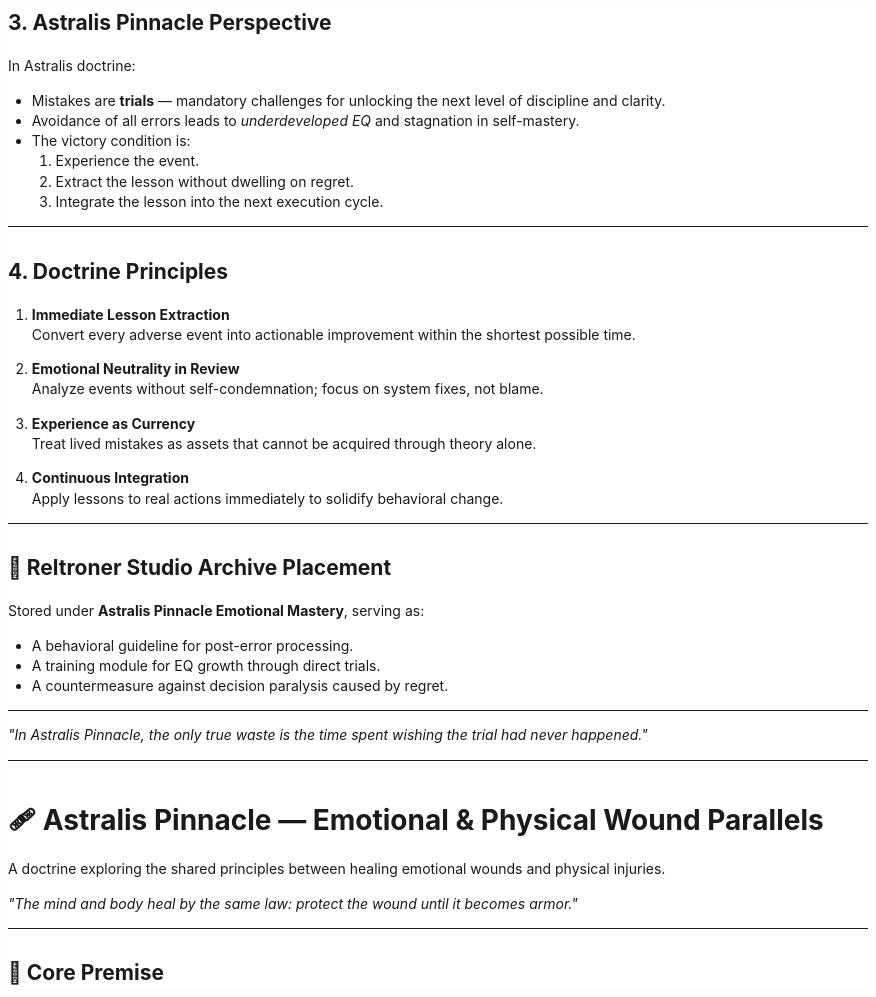 ## 3. Astralis Pinnacle Perspective

In Astralis doctrine:
- Mistakes are **trials** — mandatory challenges for unlocking the next level of discipline and clarity.
- Avoidance of all errors leads to *underdeveloped EQ* and stagnation in self-mastery.
- The victory condition is:
  1. Experience the event.
  2. Extract the lesson without dwelling on regret.
  3. Integrate the lesson into the next execution cycle.

---

## 4. Doctrine Principles

1. **Immediate Lesson Extraction**  
   Convert every adverse event into actionable improvement within the shortest possible time.

2. **Emotional Neutrality in Review**  
   Analyze events without self-condemnation; focus on system fixes, not blame.

3. **Experience as Currency**  
   Treat lived mistakes as assets that cannot be acquired through theory alone.

4. **Continuous Integration**  
   Apply lessons to real actions immediately to solidify behavioral change.

---

## 📂 Reltroner Studio Archive Placement

Stored under **Astralis Pinnacle Emotional Mastery**, serving as:
- A behavioral guideline for post-error processing.
- A training module for EQ growth through direct trials.
- A countermeasure against decision paralysis caused by regret.

---

*"In Astralis Pinnacle, the only true waste is the time spent wishing the trial had never happened."*

---

# 🩹 Astralis Pinnacle — Emotional & Physical Wound Parallels

A doctrine exploring the shared principles between healing emotional wounds and physical injuries.

*"The mind and body heal by the same law: protect the wound until it becomes armor."*

---

## 📍 Core Premise
